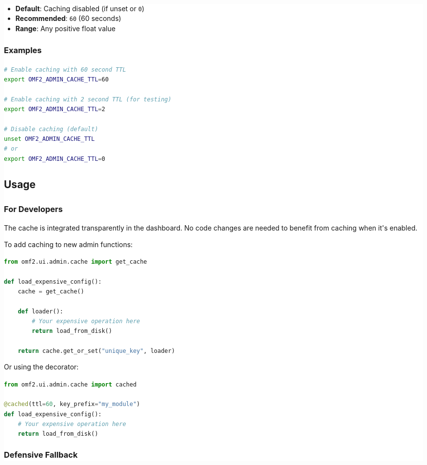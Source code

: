 - **Default**: Caching disabled (if unset or `0`)
- **Recommended**: `60` (60 seconds)
- **Range**: Any positive float value

### Examples

```bash
# Enable caching with 60 second TTL
export OMF2_ADMIN_CACHE_TTL=60

# Enable caching with 2 second TTL (for testing)
export OMF2_ADMIN_CACHE_TTL=2

# Disable caching (default)
unset OMF2_ADMIN_CACHE_TTL
# or
export OMF2_ADMIN_CACHE_TTL=0
```

## Usage

### For Developers

The cache is integrated transparently in the dashboard. No code changes are needed to benefit from caching when it's enabled.

To add caching to new admin functions:

```python
from omf2.ui.admin.cache import get_cache

def load_expensive_config():
    cache = get_cache()
    
    def loader():
        # Your expensive operation here
        return load_from_disk()
    
    return cache.get_or_set("unique_key", loader)
```

Or using the decorator:

```python
from omf2.ui.admin.cache import cached

@cached(ttl=60, key_prefix="my_module")
def load_expensive_config():
    # Your expensive operation here
    return load_from_disk()
```

### Defensive Fallback
